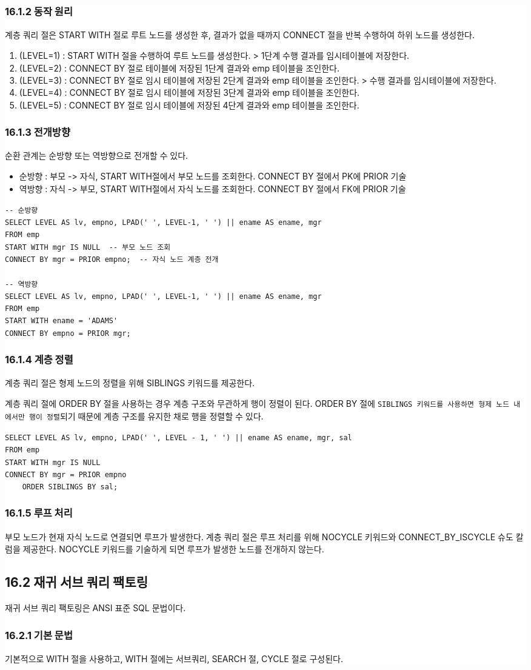 ### 16.1.2 동작 원리
계층 쿼리 절은 START WITH 절로 루트 노드를 생성한 후, 결과가 없을 때까지 CONNECT 절을 반복 수행하여 하위 노드를 생성한다.
1. (LEVEL=1) : START WITH 절을 수행하여 루트 노드를 생성한다. > 1단계 수행 결과를 임시테이블에 저장한다.
2. (LEVEL=2) : CONNECT BY 절로 테이블에 저장된 1단계 결과와 emp 테이블을 조인한다.
3. (LEVEL=3) : CONNECT BY 절로 임시 테이블에 저장된 2단계 결과와 emp 테이블을 조인한다. > 수행 결과를 임시테이블에 저장한다.
4. (LEVEL=4) : CONNECT BY 절로 임시 테이블에 저장된 3단계 결과와 emp 테이블을 조인한다.
4. (LEVEL=5) : CONNECT BY 절로 임시 테이블에 저장된 4단계 결과와 emp 테이블을 조인한다.

### 16.1.3 전개방향
순환 관계는 순방향 또는 역방향으로 전개할 수 있다.
* 순방향 : 부모 -> 자식, START WITH절에서 부모 노드를 조회한다. CONNECT BY 절에서 PK에 PRIOR 기술
* 역방향 : 자식 -> 부모, START WITH절에서 자식 노드를 조회한다. CONNECT BY 절에서 FK에 PRIOR 기술

```
-- 순방향
SELECT LEVEL AS lv, empno, LPAD(' ', LEVEL-1, ' ') || ename AS ename, mgr
FROM emp
START WITH mgr IS NULL  -- 부모 노드 조회
CONNECT BY mgr = PRIOR empno;  -- 자식 노드 계층 전개

-- 역방향
SELECT LEVEL AS lv, empno, LPAD(' ', LEVEL-1, ' ') || ename AS ename, mgr
FROM emp
START WITH ename = 'ADAMS'
CONNECT BY empno = PRIOR mgr;
```

### 16.1.4 계층 정렬
계층 쿼리 절은 형제 노드의 정렬을 위해 SIBLINGS 키워드를 제공한다.

계층 쿼리 절에 ORDER BY 절을 사용하는 경우 계층 구조와 무관하게 행이 정렬이 된다. ORDER BY 절에 `SIBLINGS 키워드를 사용하면 형제 노드 내에서만 행이 정렬`되기 때문에 계층 구조를 유지한 채로 행을 정렬할 수 있다.

```
SELECT LEVEL AS lv, empno, LPAD(' ', LEVEL - 1, ' ') || ename AS ename, mgr, sal
FROM emp
START WITH mgr IS NULL
CONNECT BY mgr = PRIOR empno
    ORDER SIBLINGS BY sal;
```

### 16.1.5 루프 처리
부모 노드가 현재 자식 노드로 연결되면 루프가 발생한다. 계층 쿼리 절은 루프 처리를 위해 NOCYCLE 키워드와 CONNECT_BY_ISCYCLE 슈도 칼럼을 제공한다. NOCYCLE 키워드를 기술하게 되면 루프가 발생한 노드를 전개하지 않는다.

## 16.2 재귀 서브 쿼리 팩토링
재귀 서브 쿼리 팩토링은 ANSI 표준 SQL 문법이다.

### 16.2.1 기본 문법
기본적으로 WITH 절을 사용하고, WITH 절에는 서브쿼리, SEARCH 절, CYCLE 절로 구성된다.
